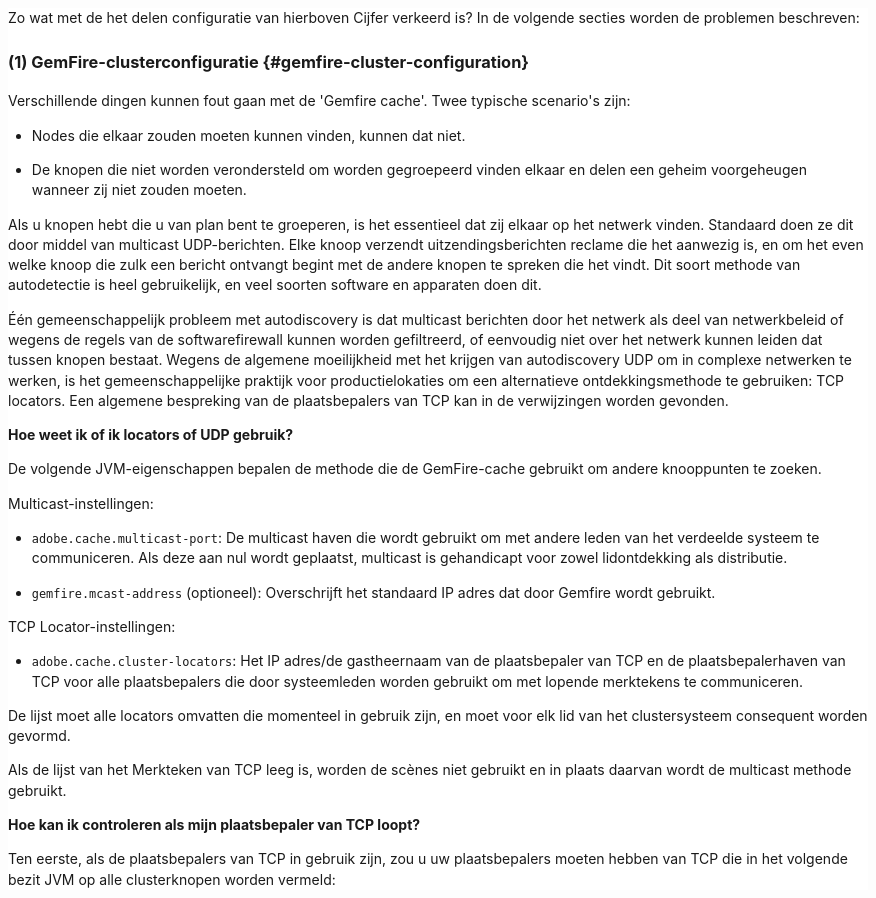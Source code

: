 Zo wat met de het delen configuratie van hierboven Cijfer verkeerd is? In de volgende secties worden de problemen beschreven:

### (1) GemFire-clusterconfiguratie {#gemfire-cluster-configuration}

Verschillende dingen kunnen fout gaan met de &#39;Gemfire cache&#39;. Twee typische scenario&#39;s zijn:

* Nodes die elkaar zouden moeten kunnen vinden, kunnen dat niet.

* De knopen die niet worden verondersteld om worden gegroepeerd vinden elkaar en delen een geheim voorgeheugen wanneer zij niet zouden moeten.

Als u knopen hebt die u van plan bent te groeperen, is het essentieel dat zij elkaar op het netwerk vinden. Standaard doen ze dit door middel van multicast UDP-berichten. Elke knoop verzendt uitzendingsberichten reclame die het aanwezig is, en om het even welke knoop die zulk een bericht ontvangt begint met de andere knopen te spreken die het vindt. Dit soort methode van autodetectie is heel gebruikelijk, en veel soorten software en apparaten doen dit.

Één gemeenschappelijk probleem met autodiscovery is dat multicast berichten door het netwerk als deel van netwerkbeleid of wegens de regels van de softwarefirewall kunnen worden gefiltreerd, of eenvoudig niet over het netwerk kunnen leiden dat tussen knopen bestaat. Wegens de algemene moeilijkheid met het krijgen van autodiscovery UDP om in complexe netwerken te werken, is het gemeenschappelijke praktijk voor productielokaties om een alternatieve ontdekkingsmethode te gebruiken: TCP locators. Een algemene bespreking van de plaatsbepalers van TCP kan in de verwijzingen worden gevonden.

**Hoe weet ik of ik locators of UDP gebruik?**

De volgende JVM-eigenschappen bepalen de methode die de GemFire-cache gebruikt om andere knooppunten te zoeken.

Multicast-instellingen:

* `adobe.cache.multicast-port`: De multicast haven die wordt gebruikt om met andere leden van het verdeelde systeem te communiceren. Als deze aan nul wordt geplaatst, multicast is gehandicapt voor zowel lidontdekking als distributie.

* `gemfire.mcast-address` (optioneel): Overschrijft het standaard IP adres dat door Gemfire wordt gebruikt.

TCP Locator-instellingen:

* `adobe.cache.cluster-locators`: Het IP adres/de gastheernaam van de plaatsbepaler van TCP en de plaatsbepalerhaven van TCP voor alle plaatsbepalers die door systeemleden worden gebruikt om met lopende merktekens te communiceren.

De lijst moet alle locators omvatten die momenteel in gebruik zijn, en moet voor elk lid van het clustersysteem consequent worden gevormd.

Als de lijst van het Merkteken van TCP leeg is, worden de scènes niet gebruikt en in plaats daarvan wordt de multicast methode gebruikt.

**Hoe kan ik controleren als mijn plaatsbepaler van TCP loopt?**

Ten eerste, als de plaatsbepalers van TCP in gebruik zijn, zou u uw plaatsbepalers moeten hebben van TCP die in het volgende bezit JVM op alle clusterknopen worden vermeld:
